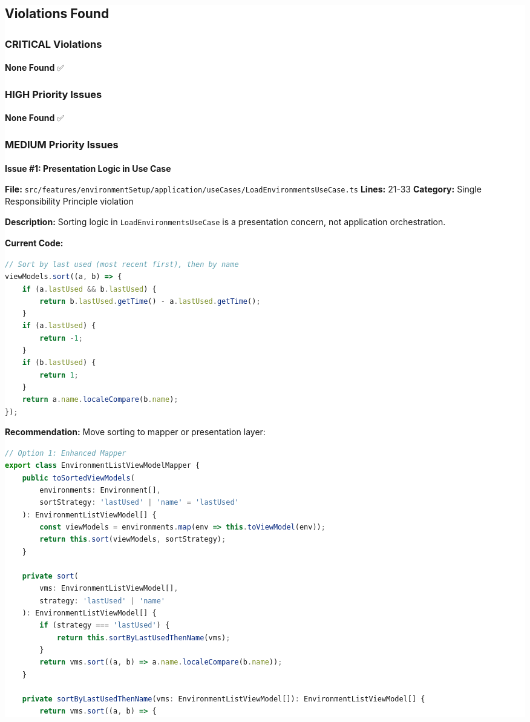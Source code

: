
## Violations Found

### CRITICAL Violations

**None Found** ✅

### HIGH Priority Issues

**None Found** ✅

### MEDIUM Priority Issues

**Issue #1: Presentation Logic in Use Case**

**File:** `src/features/environmentSetup/application/useCases/LoadEnvironmentsUseCase.ts`
**Lines:** 21-33
**Category:** Single Responsibility Principle violation

**Description:**
Sorting logic in `LoadEnvironmentsUseCase` is a presentation concern, not application orchestration.

**Current Code:**
```typescript
// Sort by last used (most recent first), then by name
viewModels.sort((a, b) => {
    if (a.lastUsed && b.lastUsed) {
        return b.lastUsed.getTime() - a.lastUsed.getTime();
    }
    if (a.lastUsed) {
        return -1;
    }
    if (b.lastUsed) {
        return 1;
    }
    return a.name.localeCompare(b.name);
});
```

**Recommendation:**
Move sorting to mapper or presentation layer:

```typescript
// Option 1: Enhanced Mapper
export class EnvironmentListViewModelMapper {
    public toSortedViewModels(
        environments: Environment[],
        sortStrategy: 'lastUsed' | 'name' = 'lastUsed'
    ): EnvironmentListViewModel[] {
        const viewModels = environments.map(env => this.toViewModel(env));
        return this.sort(viewModels, sortStrategy);
    }

    private sort(
        vms: EnvironmentListViewModel[],
        strategy: 'lastUsed' | 'name'
    ): EnvironmentListViewModel[] {
        if (strategy === 'lastUsed') {
            return this.sortByLastUsedThenName(vms);
        }
        return vms.sort((a, b) => a.name.localeCompare(b.name));
    }

    private sortByLastUsedThenName(vms: EnvironmentListViewModel[]): EnvironmentListViewModel[] {
        return vms.sort((a, b) => {
```